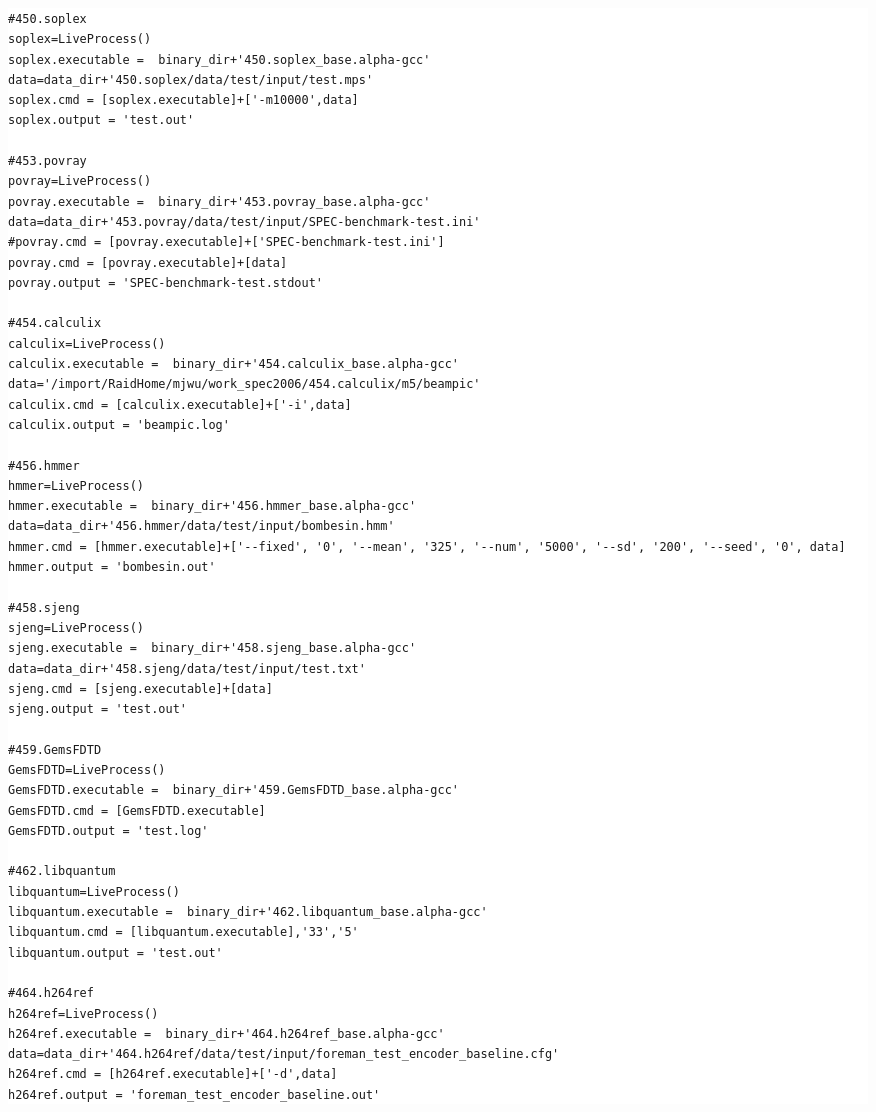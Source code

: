 
    #450.soplex
    soplex=LiveProcess()
    soplex.executable =  binary_dir+'450.soplex_base.alpha-gcc'
    data=data_dir+'450.soplex/data/test/input/test.mps'
    soplex.cmd = [soplex.executable]+['-m10000',data]
    soplex.output = 'test.out'

    #453.povray
    povray=LiveProcess()
    povray.executable =  binary_dir+'453.povray_base.alpha-gcc'
    data=data_dir+'453.povray/data/test/input/SPEC-benchmark-test.ini'
    #povray.cmd = [povray.executable]+['SPEC-benchmark-test.ini']
    povray.cmd = [povray.executable]+[data]
    povray.output = 'SPEC-benchmark-test.stdout'

    #454.calculix
    calculix=LiveProcess()
    calculix.executable =  binary_dir+'454.calculix_base.alpha-gcc'
    data='/import/RaidHome/mjwu/work_spec2006/454.calculix/m5/beampic'
    calculix.cmd = [calculix.executable]+['-i',data]
    calculix.output = 'beampic.log'

    #456.hmmer
    hmmer=LiveProcess()
    hmmer.executable =  binary_dir+'456.hmmer_base.alpha-gcc'
    data=data_dir+'456.hmmer/data/test/input/bombesin.hmm'
    hmmer.cmd = [hmmer.executable]+['--fixed', '0', '--mean', '325', '--num', '5000', '--sd', '200', '--seed', '0', data]
    hmmer.output = 'bombesin.out'

    #458.sjeng
    sjeng=LiveProcess()
    sjeng.executable =  binary_dir+'458.sjeng_base.alpha-gcc'
    data=data_dir+'458.sjeng/data/test/input/test.txt'
    sjeng.cmd = [sjeng.executable]+[data]
    sjeng.output = 'test.out'

    #459.GemsFDTD
    GemsFDTD=LiveProcess()
    GemsFDTD.executable =  binary_dir+'459.GemsFDTD_base.alpha-gcc'
    GemsFDTD.cmd = [GemsFDTD.executable]
    GemsFDTD.output = 'test.log'

    #462.libquantum
    libquantum=LiveProcess()
    libquantum.executable =  binary_dir+'462.libquantum_base.alpha-gcc'
    libquantum.cmd = [libquantum.executable],'33','5'
    libquantum.output = 'test.out'

    #464.h264ref
    h264ref=LiveProcess()
    h264ref.executable =  binary_dir+'464.h264ref_base.alpha-gcc'
    data=data_dir+'464.h264ref/data/test/input/foreman_test_encoder_baseline.cfg'
    h264ref.cmd = [h264ref.executable]+['-d',data]
    h264ref.output = 'foreman_test_encoder_baseline.out'
